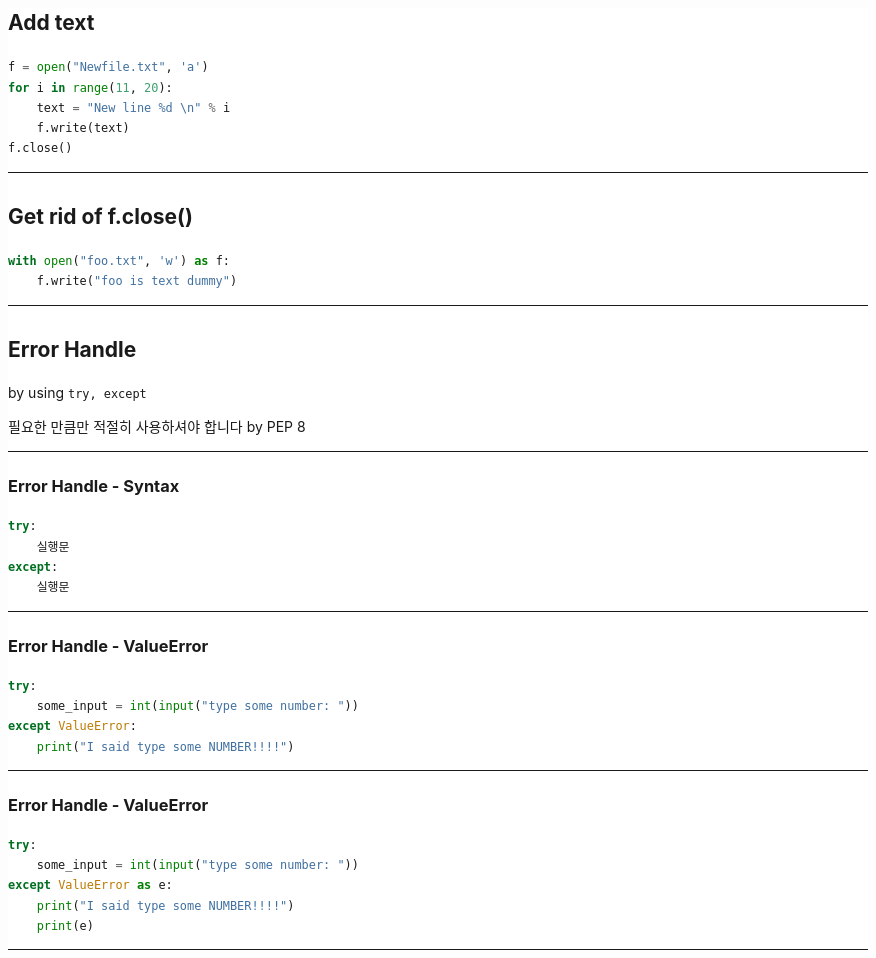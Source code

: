 ## Add text
```python
f = open("Newfile.txt", 'a')
for i in range(11, 20):
	text = "New line %d \n" % i
	f.write(text)
f.close()
```

---
## Get rid of f.close()
```python
with open("foo.txt", 'w') as f:
	f.write("foo is text dummy")
```

---
## Error Handle
by using `try, except`

필요한 만큼만 적절히 사용하셔야 합니다 by PEP 8

---
### Error Handle - Syntax
```python
try:
	실행문
except:
	실행문
```

---
### Error Handle - ValueError
```python
try:
	some_input = int(input("type some number: "))
except ValueError:
	print("I said type some NUMBER!!!!")
```

---
### Error Handle - ValueError
```python
try:
	some_input = int(input("type some number: "))
except ValueError as e:
	print("I said type some NUMBER!!!!")
    print(e)
```

---